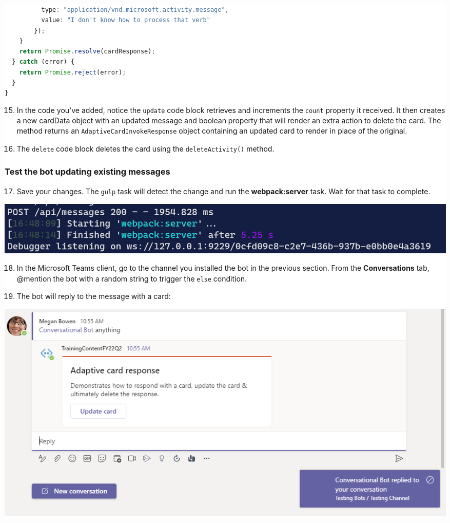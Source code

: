```typescript
          type: "application/vnd.microsoft.activity.message",
          value: "I don't know how to process that verb"
        });
    }
    return Promise.resolve(cardResponse);
  } catch (error) {
    return Promise.reject(error);
  }
}
```

15. In the code you've added, notice the `update` code block retrieves and increments the `count` property it received. It then creates a new cardData object with an updated message and boolean property that will render an extra action to delete the card. The method returns an `AdaptiveCardInvokeResponse` object containing an updated card to render in place of the original.

16. The `delete` code block deletes the card using the `deleteActivity()` method.

### Test the bot updating existing messages

17. Save your changes. The `gulp` task will detect the change and run the **webpack:server** task. Wait for that task to complete.

![Screenshot of the gulp task running the webpack task.](../../Linked_Image_Files/4-Teams/conversation-bots/05-channel-app-04.png)

18. In the Microsoft Teams client, go to the channel you installed the bot in the previous section. From the **Conversations** tab, @mention the bot with a random string to trigger the `else` condition.

19. The bot will reply to the message with a card:

![Screenshot of a message from the bot using cards.](../../Linked_Image_Files/4-Teams/conversation-bots/05-test-04.png)
